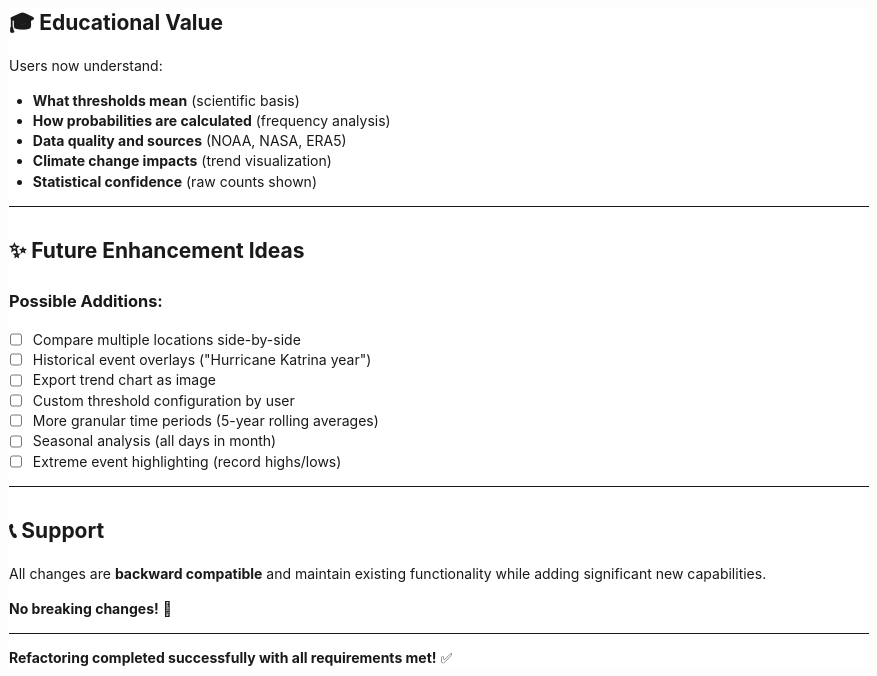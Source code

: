## 🎓 Educational Value

Users now understand:
- **What thresholds mean** (scientific basis)
- **How probabilities are calculated** (frequency analysis)
- **Data quality and sources** (NOAA, NASA, ERA5)
- **Climate change impacts** (trend visualization)
- **Statistical confidence** (raw counts shown)

---

## ✨ Future Enhancement Ideas

### Possible Additions:
- [ ] Compare multiple locations side-by-side
- [ ] Historical event overlays ("Hurricane Katrina year")
- [ ] Export trend chart as image
- [ ] Custom threshold configuration by user
- [ ] More granular time periods (5-year rolling averages)
- [ ] Seasonal analysis (all days in month)
- [ ] Extreme event highlighting (record highs/lows)

---

## 📞 Support

All changes are **backward compatible** and maintain existing functionality while adding significant new capabilities.

**No breaking changes!** 🎉

---

**Refactoring completed successfully with all requirements met!** ✅
